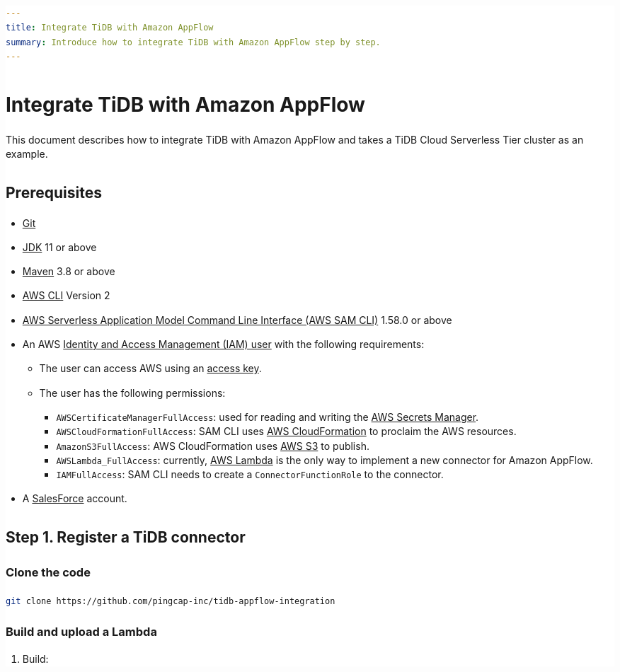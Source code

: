 ```yaml
---
title: Integrate TiDB with Amazon AppFlow
summary: Introduce how to integrate TiDB with Amazon AppFlow step by step.
---
```


# Integrate TiDB with Amazon AppFlow

This document describes how to integrate TiDB with Amazon AppFlow and takes a TiDB Cloud Serverless Tier cluster as an example.

## Prerequisites

- [Git](https://git-scm.com/)
- [JDK](https://openjdk.org/install/) 11 or above
- [Maven](https://maven.apache.org/install.html) 3.8 or above
- [AWS CLI](https://docs.aws.amazon.com/cli/latest/userguide/getting-started-install.html) Version 2
- [AWS Serverless Application Model Command Line Interface (AWS SAM CLI)](https://docs.aws.amazon.com/serverless-application-model/latest/developerguide/install-sam-cli.html) 1.58.0 or above
- An AWS [Identity and Access Management (IAM) user](https://docs.aws.amazon.com/IAM/latest/UserGuide/id_users.html) with the following requirements:

    - The user can access AWS using an [access key](https://docs.aws.amazon.com/IAM/latest/UserGuide/id_credentials_access-keys.html).
    - The user has the following permissions:

        - `AWSCertificateManagerFullAccess`: used for reading and writing the [AWS Secrets Manager](https://aws.amazon.com/secrets-manager/).
        - `AWSCloudFormationFullAccess`: SAM CLI uses [AWS CloudFormation](https://aws.amazon.com/cloudformation/) to proclaim the AWS resources.
        - `AmazonS3FullAccess`: AWS CloudFormation uses [AWS S3](https://aws.amazon.com/s3/?nc2=h_ql_prod_fs_s3) to publish.
        - `AWSLambda_FullAccess`: currently, [AWS Lambda](https://aws.amazon.com/lambda/?nc2=h_ql_prod_fs_lbd) is the only way to implement a new connector for Amazon AppFlow.
        - `IAMFullAccess`: SAM CLI needs to create a `ConnectorFunctionRole` to the connector.

- A [SalesForce](https://developer.salesforce.com) account.

## Step 1. Register a TiDB connector

### Clone the code

```bash
git clone https://github.com/pingcap-inc/tidb-appflow-integration
```

### Build and upload a Lambda

1. Build:
